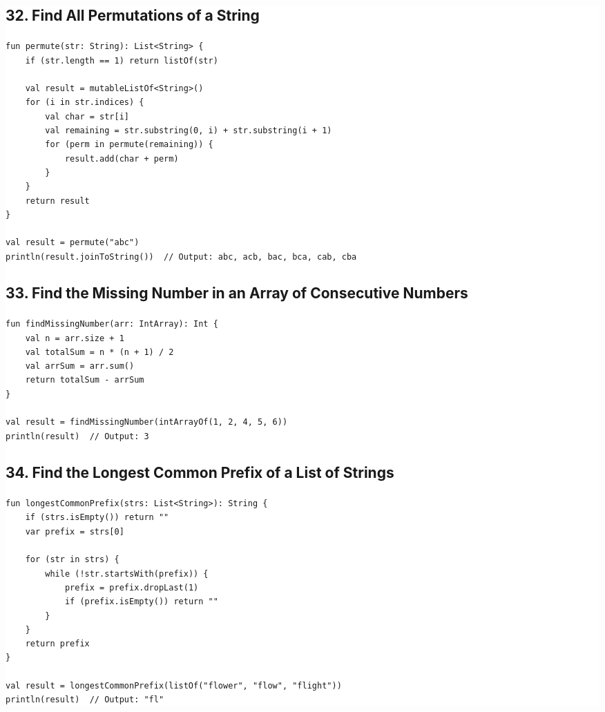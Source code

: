 ## 32. Find All Permutations of a String <a href="#ad9b" id="ad9b"></a>

```
fun permute(str: String): List<String> {
    if (str.length == 1) return listOf(str)
    
    val result = mutableListOf<String>()
    for (i in str.indices) {
        val char = str[i]
        val remaining = str.substring(0, i) + str.substring(i + 1)
        for (perm in permute(remaining)) {
            result.add(char + perm)
        }
    }
    return result
}

val result = permute("abc")
println(result.joinToString())  // Output: abc, acb, bac, bca, cab, cba
```

## 33. Find the Missing Number in an Array of Consecutive Numbers <a href="#id-5c38" id="id-5c38"></a>

```
fun findMissingNumber(arr: IntArray): Int {
    val n = arr.size + 1
    val totalSum = n * (n + 1) / 2
    val arrSum = arr.sum()
    return totalSum - arrSum
}

val result = findMissingNumber(intArrayOf(1, 2, 4, 5, 6))
println(result)  // Output: 3
```

## 34. Find the Longest Common Prefix of a List of Strings <a href="#id-34f9" id="id-34f9"></a>

```
fun longestCommonPrefix(strs: List<String>): String {
    if (strs.isEmpty()) return ""
    var prefix = strs[0]
    
    for (str in strs) {
        while (!str.startsWith(prefix)) {
            prefix = prefix.dropLast(1)
            if (prefix.isEmpty()) return ""
        }
    }
    return prefix
}

val result = longestCommonPrefix(listOf("flower", "flow", "flight"))
println(result)  // Output: "fl"
```
